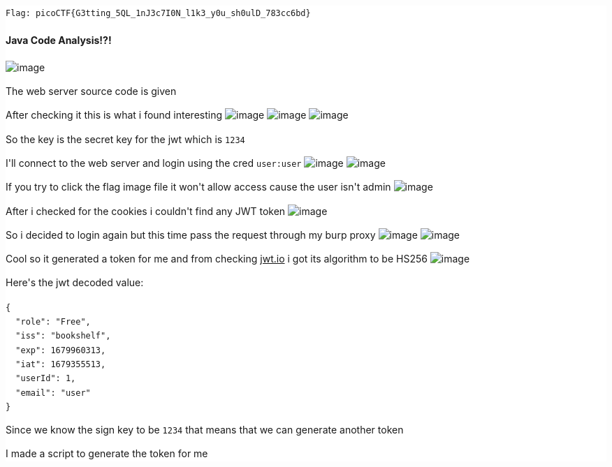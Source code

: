 ```
Flag: picoCTF{G3tting_5QL_1nJ3c7I0N_l1k3_y0u_sh0ulD_783cc6bd} 
```

#### Java Code Analysis!?!
![image](https://user-images.githubusercontent.com/113513376/226239434-16913e35-bdc2-4972-8529-1ee72cdd8075.png)

The web server source code is given

After checking it this is what i found interesting
![image](https://user-images.githubusercontent.com/113513376/226240120-d3ee6b98-ee73-4759-892d-cb7a53aa4ae1.png)
![image](https://user-images.githubusercontent.com/113513376/226240396-4179df0e-0cd3-47c7-bc36-f8b59ac08b22.png)
![image](https://user-images.githubusercontent.com/113513376/226487093-4c897912-5653-4995-b8b6-cf4be3eaf75c.png)

So the key is the secret key for the jwt which is `1234`

I'll connect to the web server and login using the cred `user:user`
![image](https://user-images.githubusercontent.com/113513376/226488083-d7c29d3a-60f7-4417-8aec-b57350707396.png)
![image](https://user-images.githubusercontent.com/113513376/226488141-71bd993c-9118-4abb-a46b-15b417f1ff5e.png)

If you try to click the flag image file it won't allow access cause the user isn't admin
![image](https://user-images.githubusercontent.com/113513376/226489195-db199e06-4f26-4ed3-92e3-189eef637949.png)

After i checked for the cookies i couldn't find any JWT token 
![image](https://user-images.githubusercontent.com/113513376/226488228-cb5beaee-a18b-4836-9faf-b812bab7738a.png)

So i decided to login again but this time pass the request through my burp proxy
![image](https://user-images.githubusercontent.com/113513376/226488487-4b8701e3-c0c0-490d-b88b-8a2efddb737c.png)
![image](https://user-images.githubusercontent.com/113513376/226488541-b35b171a-7ed2-4058-90ac-02c3a1c5cf1b.png)

Cool so it generated a token for me and from checking [jwt.io](https://jwt.io) i got its algorithm to be HS256
![image](https://user-images.githubusercontent.com/113513376/226488790-31e7606b-3499-4941-a5f5-773450fe4417.png)

Here's the jwt decoded value:

```
{
  "role": "Free",
  "iss": "bookshelf",
  "exp": 1679960313,
  "iat": 1679355513,
  "userId": 1,
  "email": "user"
}
```

Since we know the sign key to be `1234` that means that we can generate another token 

I made a script to generate the token for me 
